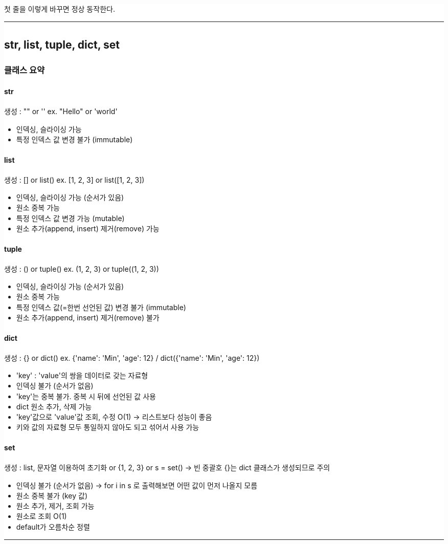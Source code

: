 첫 줄을 이렇게 바꾸면 정상 동작한다.

---

## str, list, tuple, dict, set

### 클래스  요약

#### str

생성 : "" or ''
ex. "Hello" or 'world'
- 인덱싱, 슬라이싱 가능
- 특정 인덱스 값 변경 불가 (immutable)
  
#### list

생성 : \[\] or list() 
ex. \[1, 2, 3\] or list(\[1, 2, 3\])
- 인덱싱, 슬라이싱 가능 (순서가 있음)
- 원소 중복 가능
- 특정 인덱스 값 변경 가능 (mutable)
- 원소 추가(append, insert) 제거(remove) 가능

#### tuple

생성 : () or tuple()
ex. (1, 2, 3) or tuple((1, 2, 3))
- 인덱싱, 슬라이싱 가능 (순서가 있음)
- 원소 중복 가능
- 특정 인덱스 값(=한번 선언된 값) 변경 불가 (immutable)
- 원소 추가(append, insert) 제거(remove) 불가

#### dict

생성 : {} or dict() 
ex. {'name': 'Min', 'age': 12} / dict({'name': 'Min', 'age': 12})
- 'key' : 'value'의 쌍을 데이터로 갖는 자료형
- 인덱싱 불가 (순서가 없음)
- 'key'는 중복 불가. 중복 시 뒤에 선언된 값 사용
- dict 원소 추가, 삭제 가능
- 'key'값으로 'value'값 조회, 수정 O(1) → 리스트보다 성능이 좋음
- 키와 값의 자료형 모두 통일하지 않아도 되고 섞어서 사용 가능


#### set

생성 : list, 문자열 이용하여 초기화 or {1, 2, 3} or s = set() 
→ 빈 중괄호 {}는 dict 클래스가 생성되므로 주의
- 인덱싱 불가 (순서가 없음) → for i in s 로 출력해보면 어떤 값이 먼저 나올지 모름
- 원소 중복 불가 (key 값)
- 원소 추가, 제거, 조회 가능
- 원소로 조회 O(1)
- default가 오름차순 정렬

---